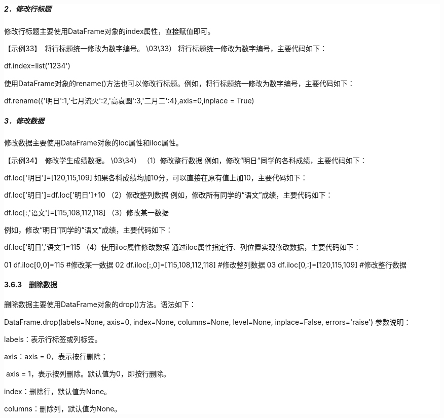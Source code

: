 ##### 2．修改行标题

修改行标题主要使用DataFrame对象的index属性，直接赋值即可。

【示例33】　将行标题统一修改为数字编号。 \03\33）
将行标题统一修改为数字编号，主要代码如下：

df.index=list('1234')



使用DataFrame对象的rename()方法也可以修改行标题。例如，将行标题统一修改为数字编号，主要代码如下：

df.rename({'明日':1,'七月流火':2,'高袁圆':3,'二月二':4},axis=0,inplace = True)

##### 3．修改数据

修改数据主要使用DataFrame对象的loc属性和iloc属性。

【示例34】　修改学生成绩数据。 \03\34）
（1）修改整行数据
例如，修改“明日”同学的各科成绩，主要代码如下：

df.loc['明日']=[120,115,109]
如果各科成绩均加10分，可以直接在原有值上加10，主要代码如下：

df.loc['明日']=df.loc['明日']+10
（2）修改整列数据
例如，修改所有同学的“语文”成绩，主要代码如下：

df.loc[:,'语文']=[115,108,112,118]
（3）修改某一数据

例如，修改“明日”同学的“语文”成绩，主要代码如下：

df.loc['明日','语文']=115
（4）使用iloc属性修改数据
通过iloc属性指定行、列位置实现修改数据，主要代码如下：

01 df.iloc[0,0]=115                        #修改某一数据
02 df.iloc[:,0]=[115,108,112,118]          #修改整列数据
03 df.iloc[0,:]=[120,115,109]              #修改整行数据

#### 3.6.3　删除数据

删除数据主要使用DataFrame对象的drop()方法。语法如下：

DataFrame.drop(labels=None, axis=0, index=None, columns=None, level=None, inplace=False, errors='raise')
参数说明：　

labels：表示行标签或列标签。　

axis：axis = 0，表示按行删除；

​			axis = 1，表示按列删除。默认值为0，即按行删除。　

index：删除行，默认值为None。　

columns：删除列，默认值为None。
